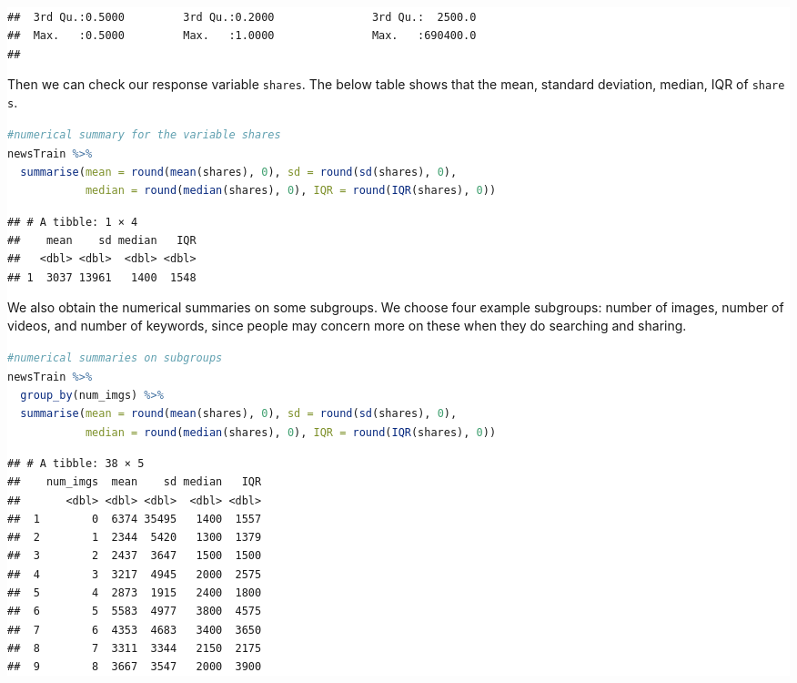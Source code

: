     ##  3rd Qu.:0.5000         3rd Qu.:0.2000               3rd Qu.:  2500.0  
    ##  Max.   :0.5000         Max.   :1.0000               Max.   :690400.0  
    ## 

Then we can check our response variable `shares`. The below table shows
that the mean, standard deviation, median, IQR of `shares`.

``` r
#numerical summary for the variable shares
newsTrain %>% 
  summarise(mean = round(mean(shares), 0), sd = round(sd(shares), 0), 
            median = round(median(shares), 0), IQR = round(IQR(shares), 0))
```

    ## # A tibble: 1 × 4
    ##    mean    sd median   IQR
    ##   <dbl> <dbl>  <dbl> <dbl>
    ## 1  3037 13961   1400  1548

We also obtain the numerical summaries on some subgroups. We choose four
example subgroups: number of images, number of videos, and number of
keywords, since people may concern more on these when they do searching
and sharing.

``` r
#numerical summaries on subgroups
newsTrain %>% 
  group_by(num_imgs) %>% 
  summarise(mean = round(mean(shares), 0), sd = round(sd(shares), 0), 
            median = round(median(shares), 0), IQR = round(IQR(shares), 0))
```

    ## # A tibble: 38 × 5
    ##    num_imgs  mean    sd median   IQR
    ##       <dbl> <dbl> <dbl>  <dbl> <dbl>
    ##  1        0  6374 35495   1400  1557
    ##  2        1  2344  5420   1300  1379
    ##  3        2  2437  3647   1500  1500
    ##  4        3  3217  4945   2000  2575
    ##  5        4  2873  1915   2400  1800
    ##  6        5  5583  4977   3800  4575
    ##  7        6  4353  4683   3400  3650
    ##  8        7  3311  3344   2150  2175
    ##  9        8  3667  3547   2000  3900